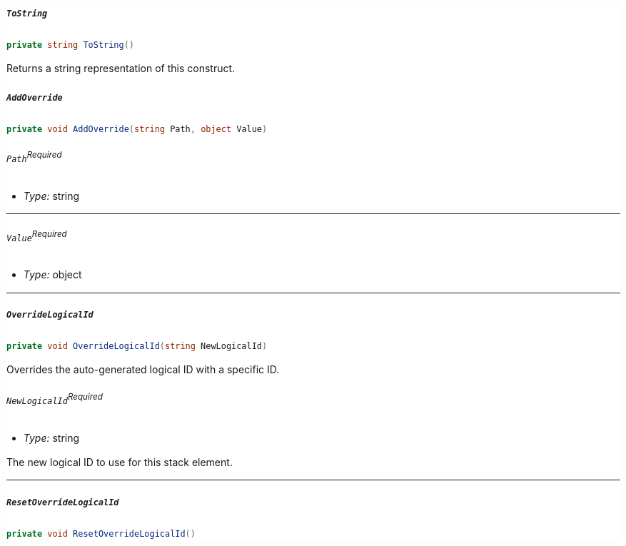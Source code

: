 
##### `ToString` <a name="ToString" id="@cdktf/provider-datadog.authnMapping.AuthnMapping.toString"></a>

```csharp
private string ToString()
```

Returns a string representation of this construct.

##### `AddOverride` <a name="AddOverride" id="@cdktf/provider-datadog.authnMapping.AuthnMapping.addOverride"></a>

```csharp
private void AddOverride(string Path, object Value)
```

###### `Path`<sup>Required</sup> <a name="Path" id="@cdktf/provider-datadog.authnMapping.AuthnMapping.addOverride.parameter.path"></a>

- *Type:* string

---

###### `Value`<sup>Required</sup> <a name="Value" id="@cdktf/provider-datadog.authnMapping.AuthnMapping.addOverride.parameter.value"></a>

- *Type:* object

---

##### `OverrideLogicalId` <a name="OverrideLogicalId" id="@cdktf/provider-datadog.authnMapping.AuthnMapping.overrideLogicalId"></a>

```csharp
private void OverrideLogicalId(string NewLogicalId)
```

Overrides the auto-generated logical ID with a specific ID.

###### `NewLogicalId`<sup>Required</sup> <a name="NewLogicalId" id="@cdktf/provider-datadog.authnMapping.AuthnMapping.overrideLogicalId.parameter.newLogicalId"></a>

- *Type:* string

The new logical ID to use for this stack element.

---

##### `ResetOverrideLogicalId` <a name="ResetOverrideLogicalId" id="@cdktf/provider-datadog.authnMapping.AuthnMapping.resetOverrideLogicalId"></a>

```csharp
private void ResetOverrideLogicalId()
```
